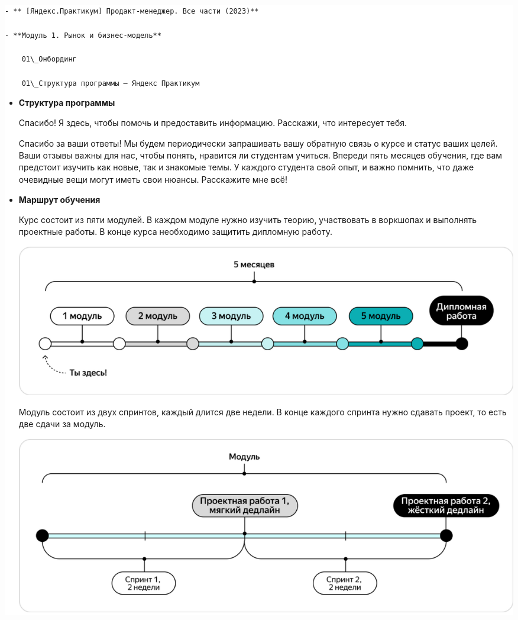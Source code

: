 	- ** [Яндекс.Практикум] Продакт-менеджер. Все части (2023)**

	- **Модуль 1. Рынок и бизнес-модель**

		01\_Онбординг

		01\_Структура программы — Яндекс Практикум

- **Структура программы**

	Спасибо! Я здесь, чтобы помочь и предоставить информацию. Расскажи, что интересует тебя.

	Спасибо за ваши ответы! Мы будем периодически запрашивать вашу обратную связь о курсе и статус ваших целей. Ваши отзывы важны для нас, чтобы понять, нравится ли студентам учиться. Впереди пять месяцев обучения, где вам предстоит изучить как новые, так и знакомые темы. У каждого студента свой опыт, и важно помнить, что даже очевидные вещи могут иметь свои нюансы. Расскажите мне всё!

- **Маршрут обучения**

	Курс состоит из пяти модулей. В каждом модуле нужно изучить теорию, участвовать в воркшопах и выполнять проектные работы. В конце курса необходимо защитить дипломную работу.

	![image](example_min_media/document.001.png)

	Модуль состоит из двух спринтов, каждый длится две недели. В конце каждого спринта нужно сдавать проект, то есть две сдачи за модуль.

	![image](example_min_media/document.002.png)
